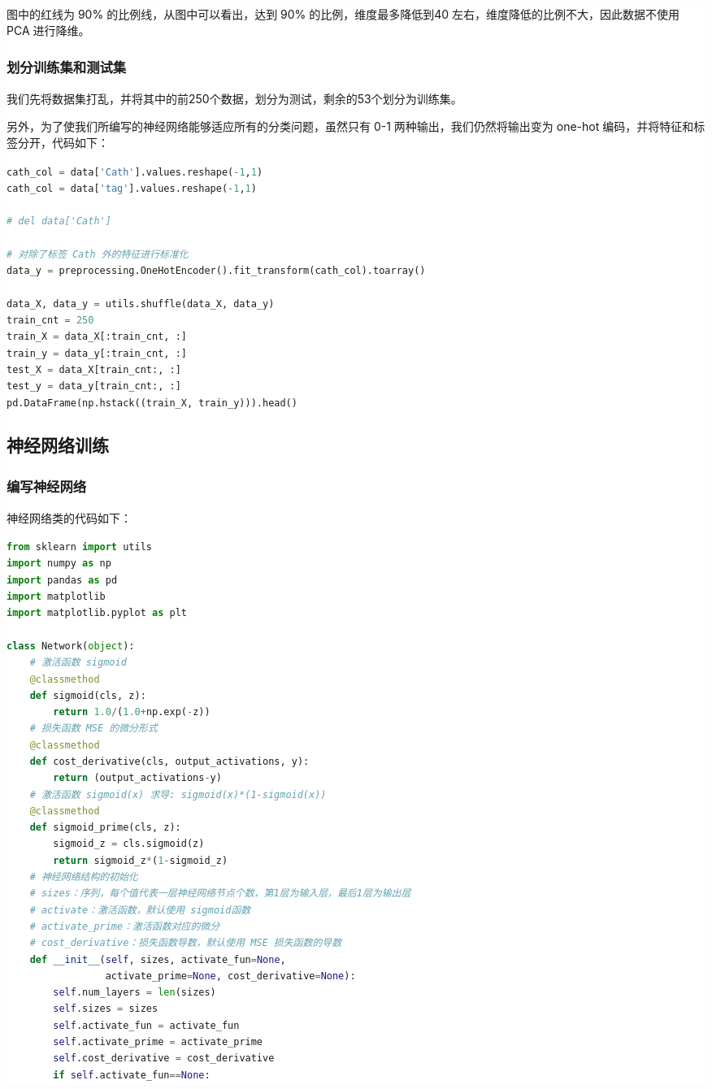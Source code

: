 图中的红线为 90% 的比例线，从图中可以看出，达到 90% 的比例，维度最多降低到40 左右，维度降低的比例不大，因此数据不使用 PCA 进行降维。

### 划分训练集和测试集

我们先将数据集打乱，并将其中的前250个数据，划分为测试，剩余的53个划分为训练集。

另外，为了使我们所编写的神经网络能够适应所有的分类问题，虽然只有 0-1 两种输出，我们仍然将输出变为 one-hot 编码，并将特征和标签分开，代码如下：
```python
cath_col = data['Cath'].values.reshape(-1,1)
cath_col = data['tag'].values.reshape(-1,1)

# del data['Cath']

# 对除了标签 Cath 外的特征进行标准化
data_y = preprocessing.OneHotEncoder().fit_transform(cath_col).toarray()

data_X, data_y = utils.shuffle(data_X, data_y)
train_cnt = 250
train_X = data_X[:train_cnt, :]
train_y = data_y[:train_cnt, :]
test_X = data_X[train_cnt:, :]
test_y = data_y[train_cnt:, :]
pd.DataFrame(np.hstack((train_X, train_y))).head()
```

## 神经网络训练

<h3 id="ANN"> 编写神经网络</h3>

神经网络类的代码如下：

```python
from sklearn import utils
import numpy as np
import pandas as pd
import matplotlib
import matplotlib.pyplot as plt

class Network(object):
    # 激活函数 sigmoid
    @classmethod
    def sigmoid(cls, z):
        return 1.0/(1.0+np.exp(-z))
    # 损失函数 MSE 的微分形式
    @classmethod
    def cost_derivative(cls, output_activations, y):
        return (output_activations-y)
    # 激活函数 sigmoid(x) 求导: sigmoid(x)*(1-sigmoid(x))
    @classmethod
    def sigmoid_prime(cls, z):
        sigmoid_z = cls.sigmoid(z)
        return sigmoid_z*(1-sigmoid_z)
    # 神经网络结构的初始化
    # sizes：序列，每个值代表一层神经网络节点个数，第1层为输入层，最后1层为输出层
    # activate：激活函数，默认使用 sigmoid函数
    # activate_prime：激活函数对应的微分
    # cost_derivative：损失函数导数，默认使用 MSE 损失函数的导数
    def __init__(self, sizes, activate_fun=None,
                 activate_prime=None, cost_derivative=None):
        self.num_layers = len(sizes)
        self.sizes = sizes
        self.activate_fun = activate_fun
        self.activate_prime = activate_prime
        self.cost_derivative = cost_derivative
        if self.activate_fun==None:
```